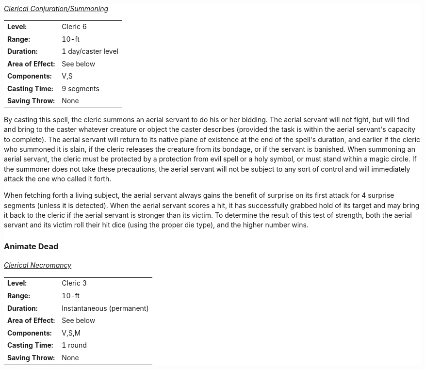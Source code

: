 [*Clerical Conjuration/Summoning*](https://osricwiki.presgas.name/doku.php?id=osric:chapter2#cleric_spells_by_level)

|     |     |
| --- | --- |
| **Level:** | Cleric 6 |
| **Range:** | 10-ft |
| **Duration:** | 1 day/caster level |
| **Area of Effect:** | See below |
| **Components:** | V,S |
| **Casting Time:** | 9 segments |
| **Saving Throw:** | None |

By casting this spell, the cleric summons an aerial servant to do his or her bidding. The aerial servant will not fight, but will find and bring to the caster whatever creature or object the caster describes (provided the task is within the aerial servant's capacity to complete). The aerial servant will return to its native plane of existence at the end of the spell's duration, and earlier if the cleric who summoned it is slain, if the cleric releases the creature from its bondage, or if the servant is banished. When summoning an aerial servant, the cleric must be protected by a protection from evil spell or a holy symbol, or must stand within a magic circle. If the summoner does not take these precautions, the aerial servant will not be subject to any sort of control and will immediately attack the one who called it forth.

When fetching forth a living subject, the aerial servant always gains the benefit of surprise on its first attack for 4 surprise segments (unless it is detected). When the aerial servant scores a hit, it has successfully grabbed hold of its target and may bring it back to the cleric if the aerial servant is stronger than its victim. To determine the result of this test of strength, both the aerial servant and its victim roll their hit dice (using the proper die type), and the higher number wins.

### Animate Dead

[*Clerical Necromancy*](https://osricwiki.presgas.name/doku.php?id=osric:chapter2#cleric_spells_by_level)

|     |     |
| --- | --- |
| **Level:** | Cleric 3 |
| **Range:** | 10-ft |
| **Duration:** | Instantaneous (permanent) |
| **Area of Effect:** | See below |
| **Components:** | V,S,M |
| **Casting Time:** | 1 round |
| **Saving Throw:** | None |
